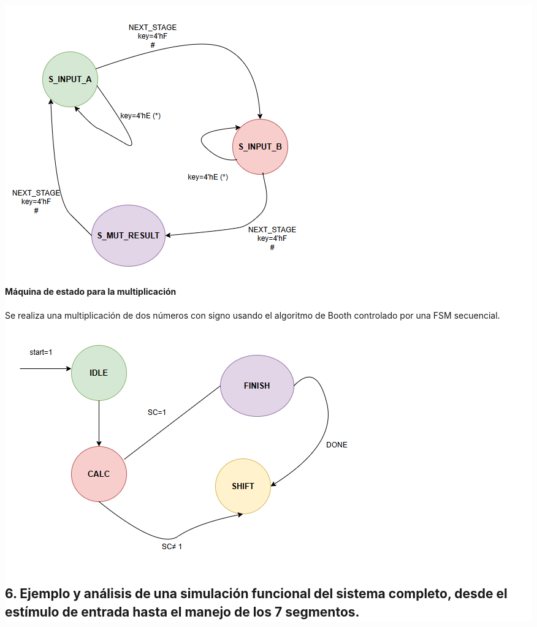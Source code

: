 ![FSM_top](assets/FSM_top.png)

#### Máquina de estado para la multiplicación
Se realiza una multiplicación de dos números con signo usando el algoritmo de Booth controlado por una FSM secuencial.
![FSM_top](assets/FSM_mult.png)

## 6. Ejemplo y análisis de una simulación funcional del sistema completo, desde el estímulo de entrada hasta el manejo de los 7 segmentos.
